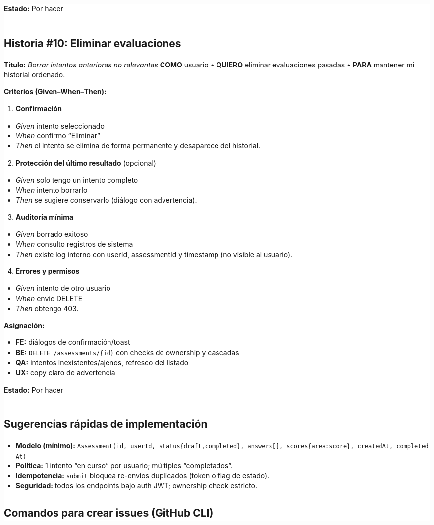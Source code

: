 **Estado:** Por hacer

---

## Historia #10: Eliminar evaluaciones

**Título:** *Borrar intentos anteriores no relevantes*
**COMO** usuario • **QUIERO** eliminar evaluaciones pasadas • **PARA** mantener mi historial ordenado.

**Criterios (Given–When–Then):**

1. **Confirmación**

* *Given* intento seleccionado
* *When* confirmo “Eliminar”
* *Then* el intento se elimina de forma permanente y desaparece del historial.

2. **Protección del último resultado** (opcional)

* *Given* solo tengo un intento completo
* *When* intento borrarlo
* *Then* se sugiere conservarlo (diálogo con advertencia).

3. **Auditoría mínima**

* *Given* borrado exitoso
* *When* consulto registros de sistema
* *Then* existe log interno con userId, assessmentId y timestamp (no visible al usuario).

4. **Errores y permisos**

* *Given* intento de otro usuario
* *When* envío DELETE
* *Then* obtengo 403.

**Asignación:**

* **FE:** diálogos de confirmación/toast
* **BE:** `DELETE /assessments/{id}` con checks de ownership y cascadas
* **QA:** intentos inexistentes/ajenos, refresco del listado
* **UX:** copy claro de advertencia

**Estado:** Por hacer

---

## Sugerencias rápidas de implementación

* **Modelo (mínimo):** `Assessment(id, userId, status{draft,completed}, answers[], scores{area:score}, createdAt, completedAt)`
* **Política:** 1 intento “en curso” por usuario; múltiples “completados”.
* **Idempotencia:** `submit` bloquea re-envíos duplicados (token o flag de estado).
* **Seguridad:** todos los endpoints bajo auth JWT; ownership check estricto.

## Comandos para crear issues (GitHub CLI)
